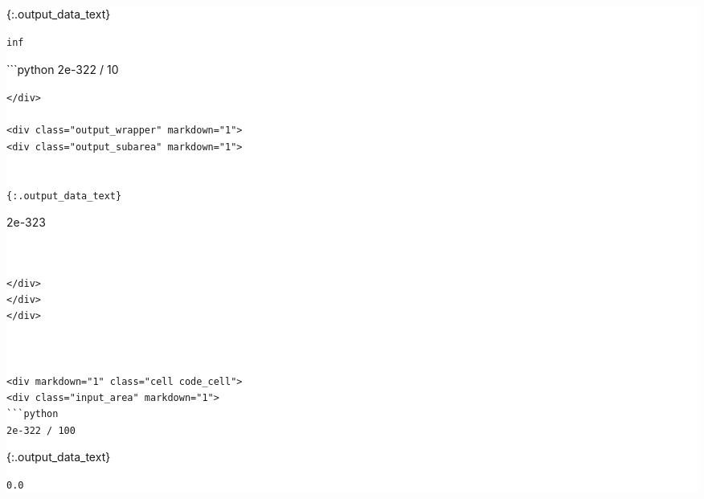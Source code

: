 <div class="output_wrapper" markdown="1">
<div class="output_subarea" markdown="1">


{:.output_data_text}
```
inf
```


</div>
</div>
</div>



<div markdown="1" class="cell code_cell">
<div class="input_area" markdown="1">
```python
2e-322 / 10

```
</div>

<div class="output_wrapper" markdown="1">
<div class="output_subarea" markdown="1">


{:.output_data_text}
```
2e-323
```


</div>
</div>
</div>



<div markdown="1" class="cell code_cell">
<div class="input_area" markdown="1">
```python
2e-322 / 100

```
</div>

<div class="output_wrapper" markdown="1">
<div class="output_subarea" markdown="1">


{:.output_data_text}
```
0.0
```


</div>
</div>
</div>

